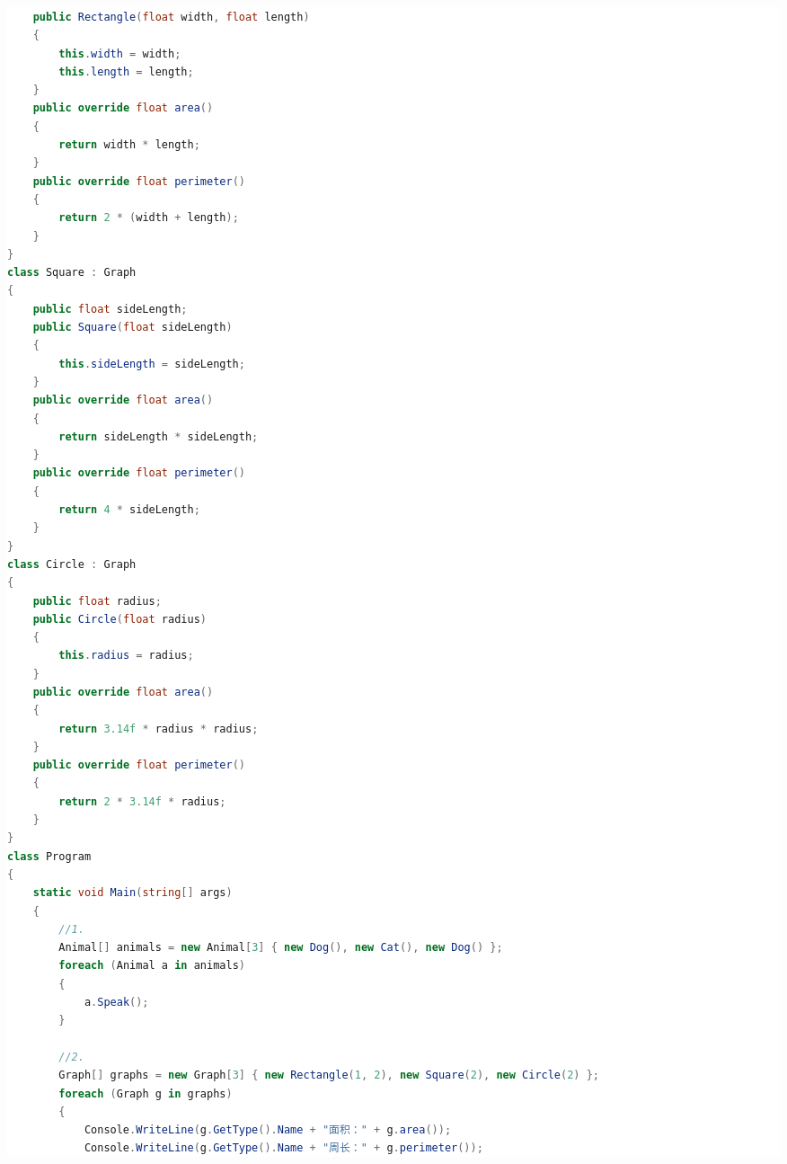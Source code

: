 ```csharp
    public Rectangle(float width, float length)
    {
        this.width = width;
        this.length = length;
    }
    public override float area()
    {
        return width * length;
    }
    public override float perimeter()
    {
        return 2 * (width + length);
    }
}
class Square : Graph
{
    public float sideLength;
    public Square(float sideLength)
    {
        this.sideLength = sideLength;
    }
    public override float area()
    {
        return sideLength * sideLength;
    }
    public override float perimeter()
    {
        return 4 * sideLength;
    }
}
class Circle : Graph
{
    public float radius;
    public Circle(float radius)
    {
        this.radius = radius;
    }
    public override float area()
    {
        return 3.14f * radius * radius;
    }
    public override float perimeter()
    {
        return 2 * 3.14f * radius;
    }
}
class Program
{
    static void Main(string[] args)
    {
        //1.
        Animal[] animals = new Animal[3] { new Dog(), new Cat(), new Dog() };
        foreach (Animal a in animals)
        {
            a.Speak();
        }

        //2.
        Graph[] graphs = new Graph[3] { new Rectangle(1, 2), new Square(2), new Circle(2) };
        foreach (Graph g in graphs)
        {
            Console.WriteLine(g.GetType().Name + "面积：" + g.area());
            Console.WriteLine(g.GetType().Name + "周长：" + g.perimeter());
```
